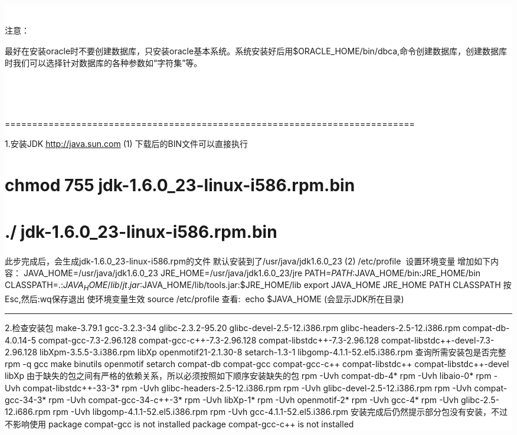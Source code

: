  

注意：

最好在安装oracle时不要创建数据库，只安装oracle基本系统。系统安装好后用$ORACLE_HOME/bin/dbca,命令创建数据库，创建数据库时我们可以选择针对数据库的各种参数如“字符集”等。

 

 

===========================================================================

1.安装JDK
http://java.sun.com
(1) 下载后的BIN文件可以直接执行
# chmod 755 jdk-1.6.0_23-linux-i586.rpm.bin
# ./ jdk-1.6.0_23-linux-i586.rpm.bin
此步完成后，会生成jdk-1.6.0_23-linux-i586.rpm的文件
默认安装到了/usr/java/jdk1.6.0_23
(2) /etc/profile  设置环境变量
增加如下内容：
JAVA_HOME=/usr/java/jdk1.6.0_23
JRE_HOME=/usr/java/jdk1.6.0_23/jre
PATH=$PATH:$JAVA_HOME/bin:JRE_HOME/bin
CLASSPATH=.:$JAVA_HOME/lib/jt.jar:$JAVA_HOME/lib/tools.jar:$JRE_HOME/lib
export JAVA_HOME JRE_HOME PATH CLASSPATH
按Esc,然后:wq保存退出
使环境变量生效 source /etc/profile
查看:  echo $JAVA_HOME (会显示JDK所在目录)
***********************************************************************************************************
2.检查安装包
make-3.79.1
gcc-3.2.3-34
glibc-2.3.2-95.20
glibc-devel-2.5-12.i386.rpm
glibc-headers-2.5-12.i386.rpm
compat-db-4.0.14-5
compat-gcc-7.3-2.96.128
compat-gcc-c++-7.3-2.96.128 compat-libstdc++-7.3-2.96.128
compat-libstdc++-devel-7.3-2.96.128
libXpm-3.5.5-3.i386.rpm libXp
openmotif21-2.1.30-8 setarch-1.3-1
libgomp-4.1.1-52.el5.i386.rpm
查询所需安装包是否完整
rpm -q gcc make binutils openmotif setarch compat-db compat-gcc compat-gcc-c++ compat-libstdc++ compat-libstdc++-devel libXp
由于缺失的包之间有严格的依赖关系，所以必须按照如下顺序安装缺失的包
rpm -Uvh compat-db-4*
rpm -Uvh libaio-0*
rpm -Uvh compat-libstdc++-33-3*
rpm -Uvh glibc-headers-2.5-12.i386.rpm
rpm -Uvh glibc-devel-2.5-12.i386.rpm
rpm -Uvh compat-gcc-34-3*
rpm -Uvh compat-gcc-34-c++-3*
rpm -Uvh libXp-1*
rpm -Uvh openmotif-2*
rpm -Uvh gcc-4*
rpm -Uvh glibc-2.5-12.i686.rpm
rpm -Uvh libgomp-4.1.1-52.el5.i386.rpm
rpm -Uvh gcc-4.1.1-52.el5.i386.rpm
安装完成后仍然提示部分包没有安装，不过不影响使用
package compat-gcc is not installed
package compat-gcc-c++ is not installed